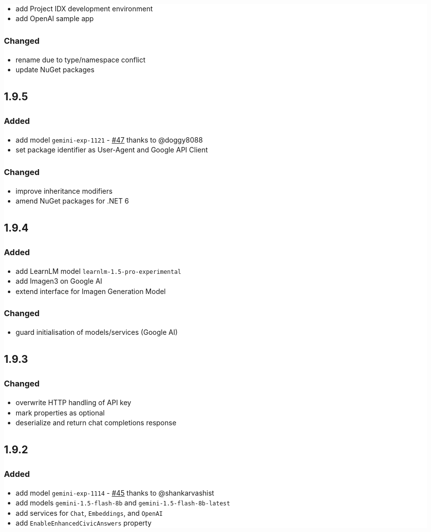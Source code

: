 - add Project IDX development environment
- add OpenAI sample app

### Changed

- rename due to type/namespace conflict
- update NuGet packages

## 1.9.5

### Added

- add model `gemini-exp-1121` - [#47](https://github.com/mscraftsman/generative-ai/issues/47) thanks to @doggy8088
- set package identifier as User-Agent and Google API Client

### Changed

- improve inheritance modifiers
- amend NuGet packages for .NET 6

## 1.9.4

### Added

- add LearnLM model `learnlm-1.5-pro-experimental`
- add Imagen3 on Google AI
- extend interface for Imagen Generation Model

### Changed

- guard initialisation of models/services (Google AI)

## 1.9.3

### Changed

- overwrite HTTP handling of API key
- mark properties as optional
- deserialize and return chat completions response

## 1.9.2

### Added

- add model `gemini-exp-1114` - [#45](https://github.com/mscraftsman/generative-ai/issues/45) thanks to @shankarvashist
- add models `gemini-1.5-flash-8b` and `gemini-1.5-flash-8b-latest`
- add services for `Chat`, `Embeddings`, and `OpenAI`
- add `EnableEnhancedCivicAnswers` property
